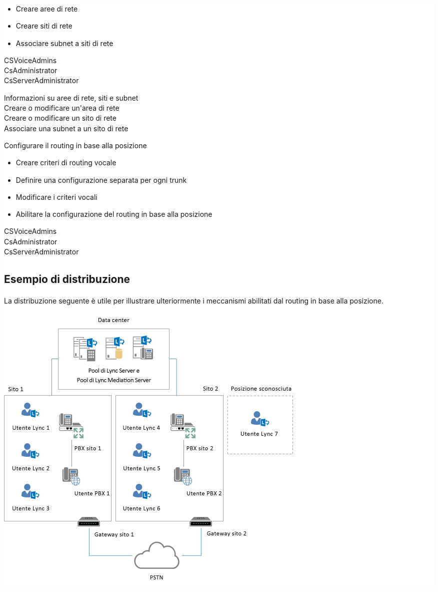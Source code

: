 <td><ul>
<li><p>Creare aree di rete</p></li>
<li><p>Creare siti di rete</p></li>
<li><p>Associare subnet a siti di rete</p></li>
</ul></td>
<td><p>CSVoiceAdmins<br />
CsAdministrator<br />
CsServerAdministrator</p></td>
<td><p>Informazioni su aree di rete, siti e subnet<br />
Creare o modificare un'area di rete<br />
Creare o modificare un sito di rete<br />
Associare una subnet a un sito di rete</p></td>
</tr>
<tr class="even">
<td><p>Configurare il routing in base alla posizione</p></td>
<td><ul>
<li><p>Creare criteri di routing vocale</p></li>
<li><p>Definire una configurazione separata per ogni trunk</p></li>
<li><p>Modificare i criteri vocali</p></li>
<li><p>Abilitare la configurazione del routing in base alla posizione</p></li>
</ul></td>
<td><p>CSVoiceAdmins<br />
CsAdministrator<br />
CsServerAdministrator</p></td>
<td><p></p></td>
</tr>
</tbody>
</table>


## Esempio di distribuzione

La distribuzione seguente è utile per illustrare ulteriormente i meccanismi abilitati dal routing in base alla posizione.

![Topologia di routing in base alla posizione](images/JJ994055.e1bd2230-44da-4784-b359-24572b6ce02d(OCS.15).png "Topologia di routing in base alla posizione")
